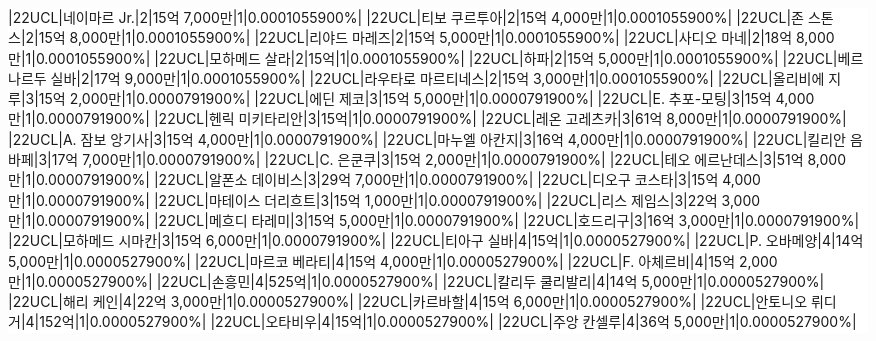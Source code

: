 |22UCL|네이마르 Jr.|2|15억 7,000만|1|0.0001055900%|
|22UCL|티보 쿠르투아|2|15억 4,000만|1|0.0001055900%|
|22UCL|존 스톤스|2|15억 8,000만|1|0.0001055900%|
|22UCL|리야드 마레즈|2|15억 5,000만|1|0.0001055900%|
|22UCL|사디오 마네|2|18억 8,000만|1|0.0001055900%|
|22UCL|모하메드 살라|2|15억|1|0.0001055900%|
|22UCL|하파|2|15억 5,000만|1|0.0001055900%|
|22UCL|베르나르두 실바|2|17억 9,000만|1|0.0001055900%|
|22UCL|라우타로 마르티네스|2|15억 3,000만|1|0.0001055900%|
|22UCL|올리비에 지루|3|15억 2,000만|1|0.0000791900%|
|22UCL|에딘 제코|3|15억 5,000만|1|0.0000791900%|
|22UCL|E. 추포-모팅|3|15억 4,000만|1|0.0000791900%|
|22UCL|헨릭 미키타리안|3|15억|1|0.0000791900%|
|22UCL|레온 고레츠카|3|61억 8,000만|1|0.0000791900%|
|22UCL|A. 잠보 앙기사|3|15억 4,000만|1|0.0000791900%|
|22UCL|마누엘 아칸지|3|16억 4,000만|1|0.0000791900%|
|22UCL|킬리안 음바페|3|17억 7,000만|1|0.0000791900%|
|22UCL|C. 은쿤쿠|3|15억 2,000만|1|0.0000791900%|
|22UCL|테오 에르난데스|3|51억 8,000만|1|0.0000791900%|
|22UCL|알폰소 데이비스|3|29억 7,000만|1|0.0000791900%|
|22UCL|디오구 코스타|3|15억 4,000만|1|0.0000791900%|
|22UCL|마테이스 더리흐트|3|15억 1,000만|1|0.0000791900%|
|22UCL|리스 제임스|3|22억 3,000만|1|0.0000791900%|
|22UCL|메흐디 타레미|3|15억 5,000만|1|0.0000791900%|
|22UCL|호드리구|3|16억 3,000만|1|0.0000791900%|
|22UCL|모하메드 시마칸|3|15억 6,000만|1|0.0000791900%|
|22UCL|티아구 실바|4|15억|1|0.0000527900%|
|22UCL|P. 오바메양|4|14억 5,000만|1|0.0000527900%|
|22UCL|마르코 베라티|4|15억 4,000만|1|0.0000527900%|
|22UCL|F. 아체르비|4|15억 2,000만|1|0.0000527900%|
|22UCL|손흥민|4|525억|1|0.0000527900%|
|22UCL|칼리두 쿨리발리|4|14억 5,000만|1|0.0000527900%|
|22UCL|해리 케인|4|22억 3,000만|1|0.0000527900%|
|22UCL|카르바할|4|15억 6,000만|1|0.0000527900%|
|22UCL|안토니오 뤼디거|4|152억|1|0.0000527900%|
|22UCL|오타비우|4|15억|1|0.0000527900%|
|22UCL|주앙 칸셀루|4|36억 5,000만|1|0.0000527900%|